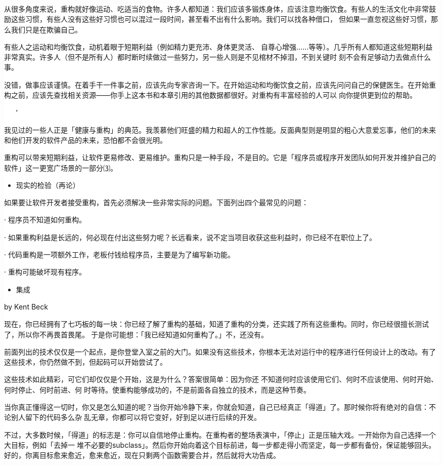  

从很多角度来说，重构就好像运动、吃适当的食物。许多人都知道：我们应该多锻炼身体，应该注意均衡饮食。有些人的生活文化中非常鼓励这些习惯，有些人没有这些好习惯也可以混过一段时间，甚至看不出有什么影响。我们可以找各种借口， 但如果一直忽视这些好习惯，那么我们只是在欺骗自己。

 

有些人之运动和均衡饮食，动机着眼于短期利益（例如精力更充沛、身体更灵活、 自尊心增强……等等）。几乎所有人都知道这些短期利益非常真实。许多人（但不是所有人）都时断时续做过一些努力，另一些人则是不见棺材不掉泪，不到关键时 刻不会有足够动力去做点什么事。

 

没错，做事应该谨慎。在着手干一件事之前，应该先向专家咨询一下。在开始运动和均衡饮食之前，应该先问问自己的保健医生。在开始重构之前，应该先查找相关资源——你手上这本书和本章引用的其他数据都很好。对重构有丰富经验的人可以 向你提供更到位的帮助。

       ’

我见过的一些人正是「健康与重构」的典范。我羡慕他们旺盛的精力和超人的工作性能。反面典型则是明显的粗心大意爱忘事，他们的未来和他们开发的软件产品的未来，恐怕都不会很光明。

 

重构可以带来短期利益，让软件更易修改、更易维护。重构只是一种手段，不是目的。它是「程序员或程序开发团队如何开发并维护自己的软件」这一更宽广场景的一部分⑶。


- 现实的检验（再论）

 

如果要让软件开发者接受重构，首先必须解决一些非常实际的问题。下面列出四个最常见的问题：

 

· 程序员不知道如何重构。 

 

· 如果重构利益是长远的，何必现在付出这些努力呢？长远看来，说不定当项目收获这些利益时，你已经不在职位上了。 

 

· 代码重构是一项额外工作，老板付钱给程序员，主要是为了编写新功能。 

 

· 重构可能破坏现有程序。 


-  集成

by Kent Beck

 

现在，你已经拥有了七巧板的每一块：你已经了解了重构的基础，知道了重构的分类，还实践了所有这些重构。同时，你已经很擅长测试了，所以你不再畏首畏尾。 于是你可能想：「我已经知道如何重构了。」不，还没有。

 

前面列出的技术仅仅是一个起点，是你登堂入室之前的大门。如果没有这些技术，你根本无法对运行中的程序进行任何设计上的改动。有了这些技术，你仍然做不到，但起码可以开始尝试了。

 

这些技术如此精彩，可它们却仅仅是个开始，这是为什么？答案很简单：因为你还 不知道何时应该使用它们、何时不应该使用、何时开始、何时停止、何时前进、何 时等待。使重构能够成功的，不是前面各自独立的技术，而是这种节奏。

 

当你真正懂得这一切时，你又是怎么知道的呢？当你开始冷静下来，你就会知道，自己已经真正「得道」了。那时候你将有绝对的自信：不论别人留下的代码多么杂 乱无章，你都可以将它变好，好到足以进行后续的开发。

 

不过，大多数时候，「得道」的标志是：你可以自信地停止重构。在重构者的整场表演中，「停止」正是压轴大戏。一开始你为自己选择一个大目标，例如「去掉一 堆不必要的subclass」。然后你开始向着这个目标前进，每一步都走得小而坚定，每一步都有备份，保证能够回头。好的，你离目标愈来愈近，愈来愈近，现在只剩两个函数需要合并，然后就将大功告成。
